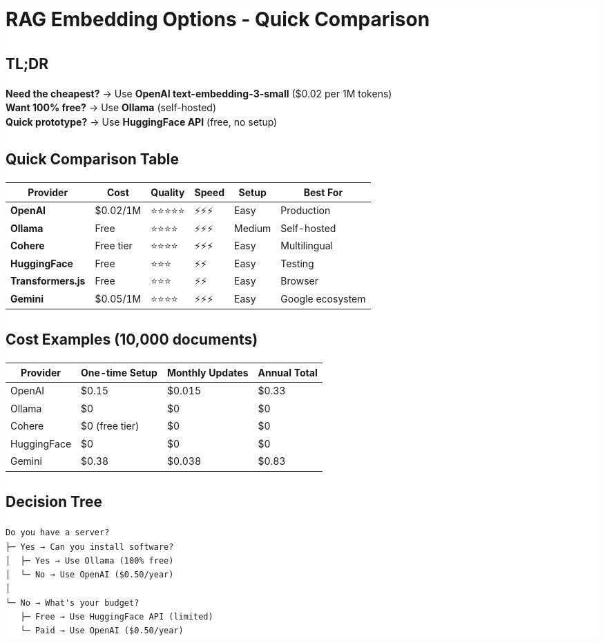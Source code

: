 # RAG Embedding Options - Quick Comparison

## TL;DR

**Need the cheapest?** → Use **OpenAI text-embedding-3-small** ($0.02 per 1M tokens)  
**Want 100% free?** → Use **Ollama** (self-hosted)  
**Quick prototype?** → Use **HuggingFace API** (free, no setup)

## Quick Comparison Table

| Provider | Cost | Quality | Speed | Setup | Best For |
|----------|------|---------|-------|-------|----------|
| **OpenAI** | $0.02/1M | ⭐⭐⭐⭐⭐ | ⚡⚡⚡ | Easy | Production |
| **Ollama** | Free | ⭐⭐⭐⭐ | ⚡⚡⚡ | Medium | Self-hosted |
| **Cohere** | Free tier | ⭐⭐⭐⭐ | ⚡⚡⚡ | Easy | Multilingual |
| **HuggingFace** | Free | ⭐⭐⭐ | ⚡⚡ | Easy | Testing |
| **Transformers.js** | Free | ⭐⭐⭐ | ⚡⚡ | Easy | Browser |
| **Gemini** | $0.05/1M | ⭐⭐⭐⭐ | ⚡⚡⚡ | Easy | Google ecosystem |

## Cost Examples (10,000 documents)

| Provider | One-time Setup | Monthly Updates | Annual Total |
|----------|---------------|-----------------|--------------|
| OpenAI | $0.15 | $0.015 | $0.33 |
| Ollama | $0 | $0 | $0 |
| Cohere | $0 (free tier) | $0 | $0 |
| HuggingFace | $0 | $0 | $0 |
| Gemini | $0.38 | $0.038 | $0.83 |

## Decision Tree

```
Do you have a server?
├─ Yes → Can you install software?
│  ├─ Yes → Use Ollama (100% free)
│  └─ No → Use OpenAI ($0.50/year)
│
└─ No → What's your budget?
   ├─ Free → Use HuggingFace API (limited)
   └─ Paid → Use OpenAI ($0.50/year)
```
